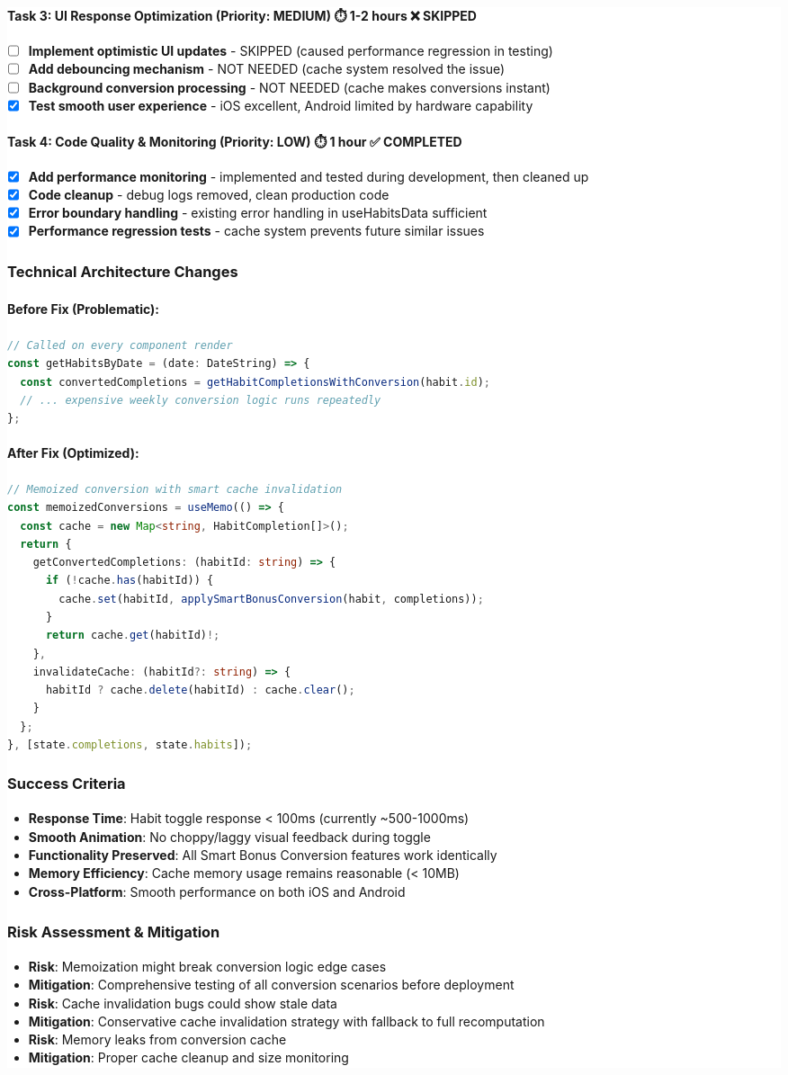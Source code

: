#### Task 3: UI Response Optimization (Priority: MEDIUM) ⏱️ 1-2 hours ❌ SKIPPED
- [ ] **Implement optimistic UI updates** - SKIPPED (caused performance regression in testing)
- [ ] **Add debouncing mechanism** - NOT NEEDED (cache system resolved the issue)
- [ ] **Background conversion processing** - NOT NEEDED (cache makes conversions instant)
- [x] **Test smooth user experience** - iOS excellent, Android limited by hardware capability

#### Task 4: Code Quality & Monitoring (Priority: LOW) ⏱️ 1 hour ✅ COMPLETED
- [x] **Add performance monitoring** - implemented and tested during development, then cleaned up
- [x] **Code cleanup** - debug logs removed, clean production code
- [x] **Error boundary handling** - existing error handling in useHabitsData sufficient
- [x] **Performance regression tests** - cache system prevents future similar issues

### Technical Architecture Changes

#### Before Fix (Problematic):
```typescript
// Called on every component render
const getHabitsByDate = (date: DateString) => {
  const convertedCompletions = getHabitCompletionsWithConversion(habit.id);
  // ... expensive weekly conversion logic runs repeatedly
};
```

#### After Fix (Optimized):
```typescript
// Memoized conversion with smart cache invalidation
const memoizedConversions = useMemo(() => {
  const cache = new Map<string, HabitCompletion[]>();
  return {
    getConvertedCompletions: (habitId: string) => {
      if (!cache.has(habitId)) {
        cache.set(habitId, applySmartBonusConversion(habit, completions));
      }
      return cache.get(habitId)!;
    },
    invalidateCache: (habitId?: string) => {
      habitId ? cache.delete(habitId) : cache.clear();
    }
  };
}, [state.completions, state.habits]);
```

### Success Criteria
- **Response Time**: Habit toggle response < 100ms (currently ~500-1000ms)
- **Smooth Animation**: No choppy/laggy visual feedback during toggle
- **Functionality Preserved**: All Smart Bonus Conversion features work identically
- **Memory Efficiency**: Cache memory usage remains reasonable (< 10MB)
- **Cross-Platform**: Smooth performance on both iOS and Android

### Risk Assessment & Mitigation
- **Risk**: Memoization might break conversion logic edge cases
- **Mitigation**: Comprehensive testing of all conversion scenarios before deployment
- **Risk**: Cache invalidation bugs could show stale data  
- **Mitigation**: Conservative cache invalidation strategy with fallback to full recomputation
- **Risk**: Memory leaks from conversion cache
- **Mitigation**: Proper cache cleanup and size monitoring
